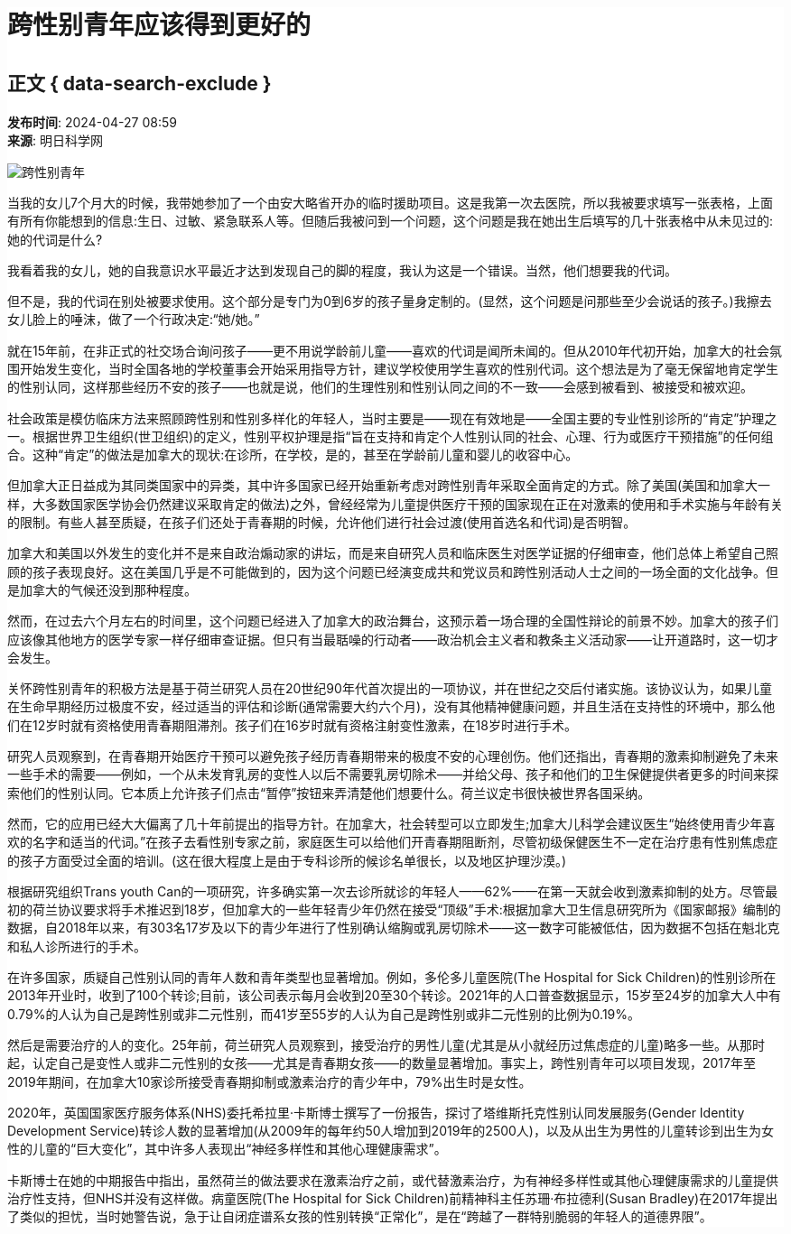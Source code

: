 # 跨性别青年应该得到更好的

## 正文 { data-search-exclude }


**发布时间**: 2024-04-27 08:59  
**来源**: 明日科学网  

![跨性别青年](https://www.cnimporter.com/file/upload/202404/27/085922221.jpg)

当我的女儿7个月大的时候，我带她参加了一个由安大略省开办的临时援助项目。这是我第一次去医院，所以我被要求填写一张表格，上面有所有你能想到的信息:生日、过敏、紧急联系人等。但随后我被问到一个问题，这个问题是我在她出生后填写的几十张表格中从未见过的:她的代词是什么?

我看着我的女儿，她的自我意识水平最近才达到发现自己的脚的程度，我认为这是一个错误。当然，他们想要我的代词。

但不是，我的代词在别处被要求使用。这个部分是专门为0到6岁的孩子量身定制的。(显然，这个问题是问那些至少会说话的孩子。)我擦去女儿脸上的唾沫，做了一个行政决定:“她/她。”

就在15年前，在非正式的社交场合询问孩子——更不用说学龄前儿童——喜欢的代词是闻所未闻的。但从2010年代初开始，加拿大的社会氛围开始发生变化，当时全国各地的学校董事会开始采用指导方针，建议学校使用学生喜欢的性别代词。这个想法是为了毫无保留地肯定学生的性别认同，这样那些经历不安的孩子——也就是说，他们的生理性别和性别认同之间的不一致——会感到被看到、被接受和被欢迎。

社会政策是模仿临床方法来照顾跨性别和性别多样化的年轻人，当时主要是——现在有效地是——全国主要的专业性别诊所的“肯定”护理之一。根据世界卫生组织(世卫组织)的定义，性别平权护理是指“旨在支持和肯定个人性别认同的社会、心理、行为或医疗干预措施”的任何组合。这种“肯定”的做法是加拿大的现状:在诊所，在学校，是的，甚至在学龄前儿童和婴儿的收容中心。

但加拿大正日益成为其同类国家中的异类，其中许多国家已经开始重新考虑对跨性别青年采取全面肯定的方式。除了美国(美国和加拿大一样，大多数国家医学协会仍然建议采取肯定的做法)之外，曾经经常为儿童提供医疗干预的国家现在正在对激素的使用和手术实施与年龄有关的限制。有些人甚至质疑，在孩子们还处于青春期的时候，允许他们进行社会过渡(使用首选名和代词)是否明智。

加拿大和美国以外发生的变化并不是来自政治煽动家的讲坛，而是来自研究人员和临床医生对医学证据的仔细审查，他们总体上希望自己照顾的孩子表现良好。这在美国几乎是不可能做到的，因为这个问题已经演变成共和党议员和跨性别活动人士之间的一场全面的文化战争。但是加拿大的气候还没到那种程度。

然而，在过去六个月左右的时间里，这个问题已经进入了加拿大的政治舞台，这预示着一场合理的全国性辩论的前景不妙。加拿大的孩子们应该像其他地方的医学专家一样仔细审查证据。但只有当最聒噪的行动者——政治机会主义者和教条主义活动家——让开道路时，这一切才会发生。

关怀跨性别青年的积极方法是基于荷兰研究人员在20世纪90年代首次提出的一项协议，并在世纪之交后付诸实施。该协议认为，如果儿童在生命早期经历过极度不安，经过适当的评估和诊断(通常需要大约六个月)，没有其他精神健康问题，并且生活在支持性的环境中，那么他们在12岁时就有资格使用青春期阻滞剂。孩子们在16岁时就有资格注射变性激素，在18岁时进行手术。

研究人员观察到，在青春期开始医疗干预可以避免孩子经历青春期带来的极度不安的心理创伤。他们还指出，青春期的激素抑制避免了未来一些手术的需要——例如，一个从未发育乳房的变性人以后不需要乳房切除术——并给父母、孩子和他们的卫生保健提供者更多的时间来探索他们的性别认同。它本质上允许孩子们点击“暂停”按钮来弄清楚他们想要什么。荷兰议定书很快被世界各国采纳。

然而，它的应用已经大大偏离了几十年前提出的指导方针。在加拿大，社会转型可以立即发生;加拿大儿科学会建议医生“始终使用青少年喜欢的名字和适当的代词。”在孩子去看性别专家之前，家庭医生可以给他们开青春期阻断剂，尽管初级保健医生不一定在治疗患有性别焦虑症的孩子方面受过全面的培训。(这在很大程度上是由于专科诊所的候诊名单很长，以及地区护理沙漠。)

根据研究组织Trans youth Can的一项研究，许多确实第一次去诊所就诊的年轻人——62%——在第一天就会收到激素抑制的处方。尽管最初的荷兰协议要求将手术推迟到18岁，但加拿大的一些年轻青少年仍然在接受“顶级”手术:根据加拿大卫生信息研究所为《国家邮报》编制的数据，自2018年以来，有303名17岁及以下的青少年进行了性别确认缩胸或乳房切除术——这一数字可能被低估，因为数据不包括在魁北克和私人诊所进行的手术。

在许多国家，质疑自己性别认同的青年人数和青年类型也显著增加。例如，多伦多儿童医院(The Hospital for Sick Children)的性别诊所在2013年开业时，收到了100个转诊;目前，该公司表示每月会收到20至30个转诊。2021年的人口普查数据显示，15岁至24岁的加拿大人中有0.79%的人认为自己是跨性别或非二元性别，而41岁至55岁的人认为自己是跨性别或非二元性别的比例为0.19%。

然后是需要治疗的人的变化。25年前，荷兰研究人员观察到，接受治疗的男性儿童(尤其是从小就经历过焦虑症的儿童)略多一些。从那时起，认定自己是变性人或非二元性别的女孩——尤其是青春期女孩——的数量显著增加。事实上，跨性别青年可以项目发现，2017年至2019年期间，在加拿大10家诊所接受青春期抑制或激素治疗的青少年中，79%出生时是女性。

2020年，英国国家医疗服务体系(NHS)委托希拉里·卡斯博士撰写了一份报告，探讨了塔维斯托克性别认同发展服务(Gender Identity Development Service)转诊人数的显著增加(从2009年的每年约50人增加到2019年的2500人)，以及从出生为男性的儿童转诊到出生为女性的儿童的“巨大变化”，其中许多人表现出“神经多样性和其他心理健康需求”。

卡斯博士在她的中期报告中指出，虽然荷兰的做法要求在激素治疗之前，或代替激素治疗，为有神经多样性或其他心理健康需求的儿童提供治疗性支持，但NHS并没有这样做。病童医院(The Hospital for Sick Children)前精神科主任苏珊·布拉德利(Susan Bradley)在2017年提出了类似的担忧，当时她警告说，急于让自闭症谱系女孩的性别转换“正常化”，是在“跨越了一群特别脆弱的年轻人的道德界限”。
